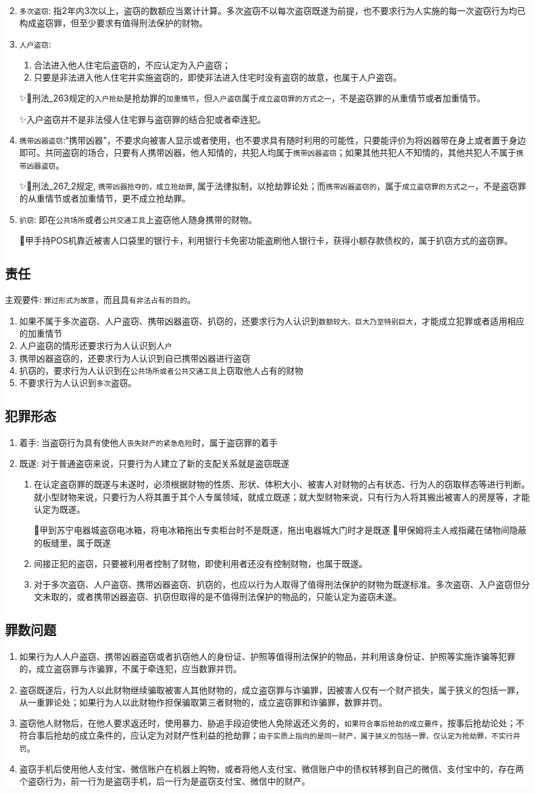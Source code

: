 
2.  `多次盗窃`: 指2年内3次以上，盗窃的数额应当累计计算。多次盗窃不以每次盗窃既遂为前提，也不要求行为人实施的每一次盗窃行为均已构成盗窃罪，但至少要求有值得刑法保护的财物。

3.  `人户盗窃`: 
    1.  合法进入他人住宅后盗窃的，不应认定为入户盗窃；
    2.  只要是非法进入他人住宅并实施盗窃的，即使非法进入住宅时没有盗窃的故意，也属于人户盗窃。
   
    ✨🚪刑法_263规定的`入户抢劫`是抢劫罪的`加重情节`，但`入户盗窃`属于`成立盗窃罪的方式之一`，不是盗窃罪的从重情节或者加重情节。

    ✨入户盗窃并不是非法侵人住宅罪与盗窃罪的结合犯或者牵连犯。

4.  `携带凶器盗窃`:“携带凶器”，不要求向被害人显示或者使用，也不要求具有随时利用的可能性，只要能评价为将凶器带在身上或者置于身边即可。共同盗窃的场合，只要有人携带凶器，他人知情的，共犯人均属于`携带凶器盗窃`；如果其他共犯人不知情的，其他共犯人不属于`携带凶器盗窃`。

    ✨🚪刑法_267_2规定, `携带凶器抢夺的，成立抢劫罪`, 属于法律拟制，以抢劫罪论处；而`携带凶器盗窃的`，属于`成立盗窃罪的方式之一`，不是盗窃罪的从重情节或者加重情节，更不成立抢劫罪。

5.  `扒窃`: 即在`公共场所`或者`公共交通工具`上盗窃他人随身携带的财物。

    🍐甲手持POS机靠近被害人口袋里的银行卡，利用银行卡免密功能盗刷他人银行卡，获得小额存款债权的，属于扒窃方式的盗窃罪。

## 责任

主观要件: `罪过形式为故意`，而且具`有非法占有的目的`。

1. 如果不属于多次盗窃、人户盗窃、携带凶器盗窃、扒窃的，还要求行为人认识到`数额较大、巨大乃至特别巨大`，才能成立犯罪或者适用相应的加重情节
2. 人户盗窃的情形还要求行为人认识到人`户`
3. 携带凶器盗窃的，还要求行为人认识到自已携带凶器进行盗窃
4. 扒窃的，要求行为人认识到在`公共场所或者公共交通工具`上窃取他人占有的财物
5. 不要求行为人认识到`多次`盗窃。

## 犯罪形态

1. 着手: 当盗窃行为具有使他人`丧失财产的紧急危险`时，属于盗窃罪的着手

2. 既遂: 对于普通盗窃来说，只要行为人建立了新的支配关系就是盗窃既遂


    1. 在认定盗窃罪的既遂与未遂时，必须根据财物的性质、形状、体积大小、被害人对财物的占有状态、行为人的窃取样态等进行判断。就小型财物来说，只要行为人将其置于其个人专属领域，就成立既遂；就大型财物来说，只有行为人将其搬出被害人的房屋等，才能认定为既遂。
        
        🍐甲到苏宁电器城盗窃电冰箱，将电冰箱拖出专卖柜台时不是既遂，拖出电器城大门时才是既遂
        🍐甲保姆将主人戒指藏在储物间隐蔽的板缝里，属于既遂

    2. 间接正犯的盗窃，只要被利用者控制了财物，即使利用者还没有控制财物，也属于既遂。
    3. 对于多次盗窃、人户盗窃、携带凶器盗窃、扒窃的，也应以行为人取得了值得刑法保护的财物为既遂标准。多次盗窃、入户盗窃但分文未取的，或者携带凶器盗窃、扒窃但取得的是不值得刑法保护的物品的，只能认定为盗窃未遂。

## 罪数问题


1. 如果行为人人户盗窃、携带凶器盗窃或者扒窃他人的身份证、护照等值得刑法保护的物品，并利用该身份证、护照等实施诈骗等犯罪的，成立盗窃罪与诈骗罪，不属于牵连犯，应当数罪并罚。

2. 盗窃既遂后，行为人以此财物继续骗取被害人其他财物的，成立盗窃罪与诈骗罪，因被害人仅有一个财产损失，属于狭义的包括一罪，从一重罪论处；如果行为人以此财物作担保骗取第三者财物的，成立盗窃罪和诈骗罪，数罪并罚。

3. 盗窃他人财物后，在他人要求返还时，使用暴力、胁追手段迫使他人免除返还义务的，`如果符合事后抢劫的成立要件`，按事后抢劫论处；不符合事后抢劫的成立条件的，应认定为对财产性利益的抢劫罪；`由于实质上指向的是同一财产，属于狭义的包括一罪，仅认定为抢劫罪，不实行并罚`。

4. 盗窃手机后使用他人支付宝、微信账户在机器上购物，或者将他人支付宝、微信账户中的债权转移到自己的微信、支付宝中的，存在两个盗窃行为，前一行为是盗窃手机，后一行为是盗窃支付宝、微信中的财产。

